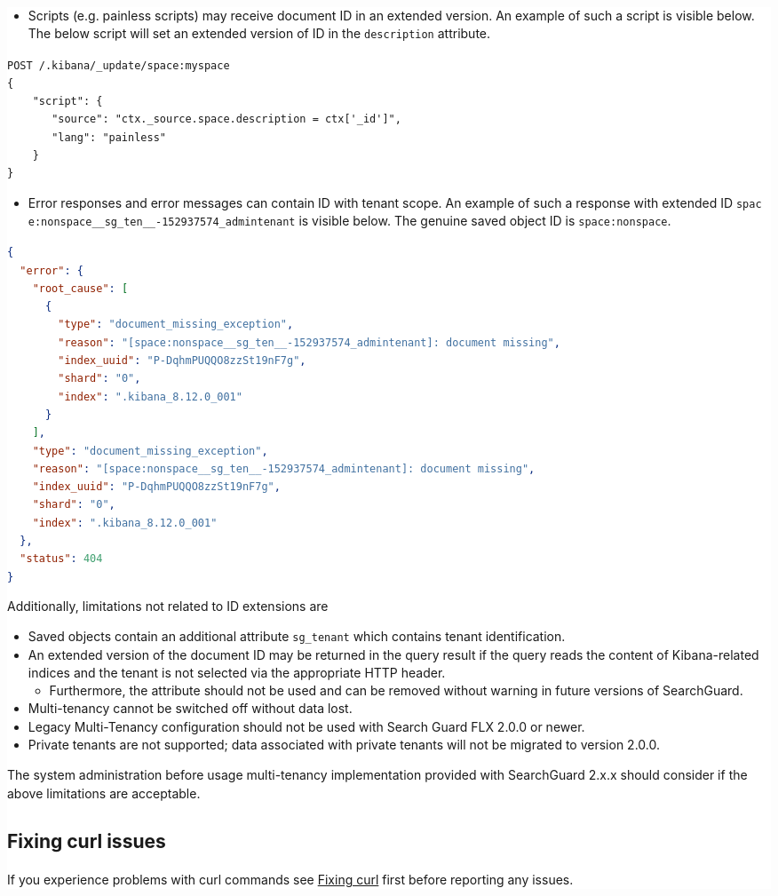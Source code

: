 - Scripts (e.g. painless scripts) may receive document ID in an extended version. An example of such a script is visible below. The below script will set an extended version of ID in the `description` attribute.
```
POST /.kibana/_update/space:myspace
{
    "script": {
       "source": "ctx._source.space.description = ctx['_id']",
       "lang": "painless"
    }
}
```
- Error responses and error messages can contain ID with tenant scope. An example of such a response with extended ID `space:nonspace__sg_ten__-152937574_admintenant` is visible below. The genuine saved object ID is `space:nonspace`.
```json
{
  "error": {
    "root_cause": [
      {
        "type": "document_missing_exception",
        "reason": "[space:nonspace__sg_ten__-152937574_admintenant]: document missing",
        "index_uuid": "P-DqhmPUQQO8zzSt19nF7g",
        "shard": "0",
        "index": ".kibana_8.12.0_001"
      }
    ],
    "type": "document_missing_exception",
    "reason": "[space:nonspace__sg_ten__-152937574_admintenant]: document missing",
    "index_uuid": "P-DqhmPUQQO8zzSt19nF7g",
    "shard": "0",
    "index": ".kibana_8.12.0_001"
  },
  "status": 404
}
```

Additionally, limitations not related to ID extensions are
- Saved objects contain an additional attribute `sg_tenant` which contains tenant identification.
- An extended version of the document ID may be returned in the query result if the query reads the content of Kibana-related indices and the tenant is not selected via the appropriate HTTP header.
  - Furthermore, the attribute should not be used and can be removed without warning in future versions of SearchGuard.
- Multi-tenancy cannot be switched off without data lost.
- Legacy Multi-Tenancy configuration should not be used with Search Guard FLX 2.0.0 or newer.
- Private tenants are not supported; data associated with private tenants will not be migrated to version 2.0.0. 

The system administration before usage multi-tenancy implementation provided with SearchGuard 2.x.x should consider if the above limitations are acceptable.


## Fixing curl issues

If you experience problems with curl commands see [Fixing curl](../_troubleshooting/tls_troubleshooting.md#fixing-curl) first before reporting any issues.